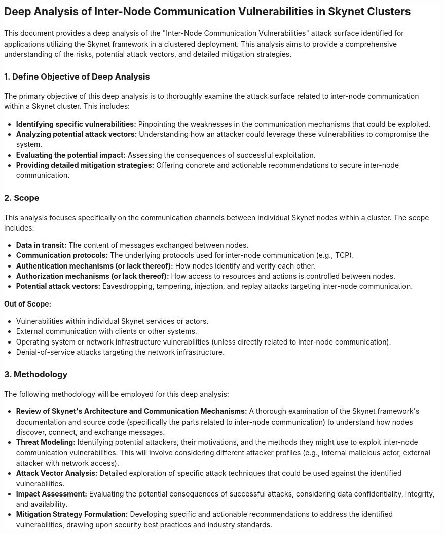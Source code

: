 ## Deep Analysis of Inter-Node Communication Vulnerabilities in Skynet Clusters

This document provides a deep analysis of the "Inter-Node Communication Vulnerabilities" attack surface identified for applications utilizing the Skynet framework in a clustered deployment. This analysis aims to provide a comprehensive understanding of the risks, potential attack vectors, and detailed mitigation strategies.

### 1. Define Objective of Deep Analysis

The primary objective of this deep analysis is to thoroughly examine the attack surface related to inter-node communication within a Skynet cluster. This includes:

* **Identifying specific vulnerabilities:**  Pinpointing the weaknesses in the communication mechanisms that could be exploited.
* **Analyzing potential attack vectors:**  Understanding how an attacker could leverage these vulnerabilities to compromise the system.
* **Evaluating the potential impact:**  Assessing the consequences of successful exploitation.
* **Providing detailed mitigation strategies:**  Offering concrete and actionable recommendations to secure inter-node communication.

### 2. Scope

This analysis focuses specifically on the communication channels between individual Skynet nodes within a cluster. The scope includes:

* **Data in transit:**  The content of messages exchanged between nodes.
* **Communication protocols:**  The underlying protocols used for inter-node communication (e.g., TCP).
* **Authentication mechanisms (or lack thereof):** How nodes identify and verify each other.
* **Authorization mechanisms (or lack thereof):** How access to resources and actions is controlled between nodes.
* **Potential attack vectors:**  Eavesdropping, tampering, injection, and replay attacks targeting inter-node communication.

**Out of Scope:**

* Vulnerabilities within individual Skynet services or actors.
* External communication with clients or other systems.
* Operating system or network infrastructure vulnerabilities (unless directly related to inter-node communication).
* Denial-of-service attacks targeting the network infrastructure.

### 3. Methodology

The following methodology will be employed for this deep analysis:

* **Review of Skynet's Architecture and Communication Mechanisms:**  A thorough examination of the Skynet framework's documentation and source code (specifically the parts related to inter-node communication) to understand how nodes discover, connect, and exchange messages.
* **Threat Modeling:**  Identifying potential attackers, their motivations, and the methods they might use to exploit inter-node communication vulnerabilities. This will involve considering different attacker profiles (e.g., internal malicious actor, external attacker with network access).
* **Attack Vector Analysis:**  Detailed exploration of specific attack techniques that could be used against the identified vulnerabilities.
* **Impact Assessment:**  Evaluating the potential consequences of successful attacks, considering data confidentiality, integrity, and availability.
* **Mitigation Strategy Formulation:**  Developing specific and actionable recommendations to address the identified vulnerabilities, drawing upon security best practices and industry standards.
